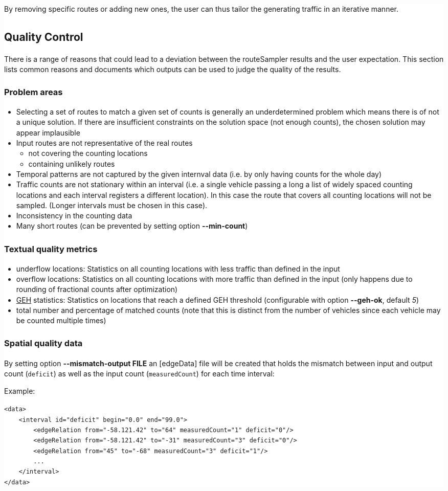 By removing specific routes or adding new ones, the user can thus tailor the generating traffic in an iterative manner.
    
## Quality Control

There is a range of reasons that could lead to a deviation between the routeSampler results and the user expectation. This section lists common reasons and documents which outputs can be used to judge the quality of the results.
    
### Problem areas

- Selecting a set of routes to match a given set of counts is generally an underdetermined problem which means there is of not a unique solution. If there are insufficient constraints on the solution space (not enough counts), the chosen solution may appear implausible
- Input routes are not representative of the real routes
     - not covering the counting locations 
     - containing unlikely routes
- Temporal patterns are not captured by the given internval data (i.e. by only having counts for the whole day)
- Traffic counts are not stationary within an interval (i.e. a single vehicle passing a long a list of widely spaced counting locations and each interval registers a different location). In this case the route that covers all counting locations will not be sampled. (Longer intervals must be chosen in this case).
- Inconsistency in the counting data
- Many short routes (can be prevented by setting option **--min-count**)
    
### Textual quality metrics
    
- underflow locations: Statistics on all counting locations with less traffic than defined in the input
- overflow locations: Statistics on all counting locations with more traffic than defined in the input (only happens due to rounding of fractional counts after optimization)
- [GEH](https://en.wikipedia.org/wiki/GEH_statistic) statistics: Statistics on locations that reach a defined GEH threshold (configurable with option **--geh-ok**, default *5*)
- total number and percentage of matched counts (note that this is distinct from the number of vehicles since each vehicle may be counted multiple times) 
    
### Spatial quality data
    
By setting option **--mismatch-output FILE** an [edgeData] file will be created that holds the mismatch between input and output count (`deficit`) as well as the input count (`measuredCount`) for each time interval:
    
Example:
```
<data>
    <interval id="deficit" begin="0.0" end="99.0">
        <edgeRelation from="-58.121.42" to="64" measuredCount="1" deficit="0"/>
        <edgeRelation from="-58.121.42" to="-31" measuredCount="3" deficit="0"/>
        <edgeRelation from="45" to="-68" measuredCount="3" deficit="1"/>
        ...
    </interval>
</data>  
 ```
